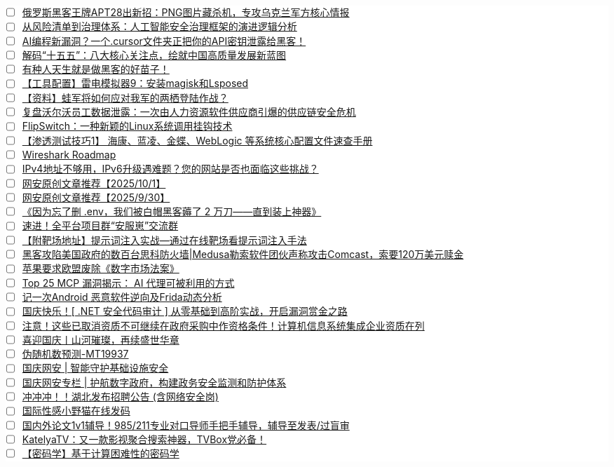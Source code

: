   - [ ] [俄罗斯黑客王牌APT28出新招：PNG图片藏杀机，专攻乌克兰军方核心情报](https://mp.weixin.qq.com/s?__biz=Mzg3OTYxODQxNg==&mid=2247486852&idx=1&sn=059a9bdacef7beed90979f40d89c38f6)
  - [ ] [从风险清单到治理体系：人工智能安全治理框架的演进逻辑分析](https://mp.weixin.qq.com/s?__biz=MzIxODM0NDU4MQ==&mid=2247507780&idx=1&sn=193ebb778af7d29cf042bd34c79eb8ed)
  - [ ] [AI编程新漏洞？一个.cursor文件夹正把你的API密钥泄露给黑客！](https://mp.weixin.qq.com/s?__biz=MzkxMDU5MzY0NQ==&mid=2247485483&idx=1&sn=9fbf76d83bdb1692ba51b28a886bf132)
  - [ ] [解码“十五五”：八大核心关注点，绘就中国高质量发展新蓝图](https://mp.weixin.qq.com/s?__biz=Mzg4MDU0NTQ4Mw==&mid=2247533936&idx=1&sn=c9e42780c1976e36e0d5042f6021b4b0)
  - [ ] [有种人天生就是做黑客的好苗子！](https://mp.weixin.qq.com/s?__biz=Mzk0MzcyNjMyNg==&mid=2247486365&idx=1&sn=6fda7817f6f977c7f4cc0a058d2e34ea)
  - [ ] [【工具配置】雷电模拟器9：安装magisk和Lsposed](https://mp.weixin.qq.com/s?__biz=Mzg2MjkwMDY3OA==&mid=2247485668&idx=1&sn=6e6659f4aaf7d76d4eb5d44003a02e73)
  - [ ] [【资料】蛙军将如何应对我军的两栖登陆作战？](https://mp.weixin.qq.com/s?__biz=MzI2MTE0NTE3Mw==&mid=2651152203&idx=1&sn=8097f8514f1578c318c4254ccda78cc5)
  - [ ] [复盘沃尔沃员工数据泄露：一次由人力资源软件供应商引爆的供应链安全危机](https://mp.weixin.qq.com/s?__biz=MzkyOTQ0MjE1NQ==&mid=2247504082&idx=1&sn=322876d18904f1c10e945662323d8584)
  - [ ] [FlipSwitch：一种新颖的Linux系统调用挂钩技术](https://mp.weixin.qq.com/s?__biz=Mzk0NjY3NjE4Ng==&mid=2247485627&idx=1&sn=ee427e64527d531b4627f6f35d19d1ab)
  - [ ] [【渗透测试技巧1】 海康、蓝凌、金蝶、WebLogic 等系统核心配置文件速查手册](https://mp.weixin.qq.com/s?__biz=MzU0MTc2NTExNg==&mid=2247492897&idx=1&sn=665450f4dd3b93eb34990c7fa17418fd)
  - [ ] [Wireshark Roadmap](https://mp.weixin.qq.com/s?__biz=MzA5NTUxODA0OA==&mid=2247493549&idx=1&sn=09d5a01f5a6a794db5acbaeb99ac747d)
  - [ ] [IPv4地址不够用，IPv6升级遇难题？您的网站是否也面临这些挑战？](https://mp.weixin.qq.com/s?__biz=MzI3NzM5NDA0NA==&mid=2247492074&idx=1&sn=f648d12097043d2619eba1bdfcd34574)
  - [ ] [网安原创文章推荐【2025/10/1】](https://mp.weixin.qq.com/s?__biz=MzAxNzg3NzMyNQ==&mid=2247490496&idx=1&sn=025d841c086ed7e9634b614b2b115c2e)
  - [ ] [网安原创文章推荐【2025/9/30】](https://mp.weixin.qq.com/s?__biz=MzAxNzg3NzMyNQ==&mid=2247490496&idx=2&sn=4d9e38688a061b860af2a54afc7a54d7)
  - [ ] [《因为忘了删 .env，我们被白帽黑客薅了 2 万刀——直到装上神器》](https://mp.weixin.qq.com/s?__biz=MzkxNzY5MTg1Ng==&mid=2247492786&idx=1&sn=fd076a3f3c8f41b8d481f1d1ad878ff9)
  - [ ] [速进！全平台项目群“安服崽”交流群](https://mp.weixin.qq.com/s?__biz=MzkxNzY5MTg1Ng==&mid=2247492786&idx=2&sn=22af21ff67e7866bc8bdb73035bc83d5)
  - [ ] [【附靶场地址】提示词注入实战—通过在线靶场看提示词注入手法](https://mp.weixin.qq.com/s?__biz=Mzk0Mzc1MTI2Nw==&mid=2247497482&idx=1&sn=33df41ddff6416879eaa798b982d7648)
  - [ ] [黑客攻陷美国政府的数百台思科防火墙|Medusa勒索软件团伙声称攻击Comcast，索要120万美元赎金](https://mp.weixin.qq.com/s?__biz=MzAxMjE3ODU3MQ==&mid=2650612570&idx=1&sn=90fae1aa341c2004f9054cbc904feffb)
  - [ ] [苹果要求欧盟废除《数字市场法案》](https://mp.weixin.qq.com/s?__biz=MzAxMjE3ODU3MQ==&mid=2650612570&idx=2&sn=c98a2e0e164982cde700063271f3514e)
  - [ ] [Top 25 MCP 漏洞揭示： AI 代理可被利用的方式](https://mp.weixin.qq.com/s?__biz=MzAxMjE3ODU3MQ==&mid=2650612570&idx=3&sn=e7287d9474ba30e0c16f5c2e46f34368)
  - [ ] [记一次Android 恶意软件逆向及Frida动态分析](https://mp.weixin.qq.com/s?__biz=MzAxMjE3ODU3MQ==&mid=2650612570&idx=4&sn=d8f87a84da65259330275123a2cb3b64)
  - [ ] [国庆快乐！[ .NET 安全代码审计 ] 从零基础到高阶实战，开启漏洞赏金之路](https://mp.weixin.qq.com/s?__biz=MzUyOTc3NTQ5MA==&mid=2247500730&idx=1&sn=9359046f3a5c09e927a5de9e11ffbb45)
  - [ ] [注意！这些已取消资质不可继续在政府采购中作资格条件！计算机信息系统集成企业资质在列](https://mp.weixin.qq.com/s?__biz=Mzg2NjY2MTI3Mg==&mid=2247501890&idx=1&sn=ad4ca46b3b676288fca0d71bd0db9c82)
  - [ ] [喜迎国庆丨山河璀璨，再续盛世华章](https://mp.weixin.qq.com/s?__biz=Mzk0NTU0ODc0Nw==&mid=2247494471&idx=1&sn=624e142dd4b3dada28fc83cb11f9b197)
  - [ ] [伪随机数预测-MT19937](https://mp.weixin.qq.com/s?__biz=Mzk4ODEwMzE3NA==&mid=2247485855&idx=1&sn=2cbec6465ceadf6e50b9cf2e199a7b3c)
  - [ ] [国庆网安 | 智能守护基础设施安全](https://mp.weixin.qq.com/s?__biz=MzI2MzU0NTk3OA==&mid=2247507206&idx=1&sn=2e16208c97c1c3f9d1f2acbce35249fa)
  - [ ] [国庆网安专栏 | 护航数字政府，构建政务安全监测和防护体系](https://mp.weixin.qq.com/s?__biz=MzI2MzU0NTk3OA==&mid=2247507206&idx=2&sn=7bebf0bd5af272900c6b8b28c47c4597)
  - [ ] [冲冲冲！！湖北发布招聘公告 (含网络安全岗)](https://mp.weixin.qq.com/s?__biz=MzkzMjIwNzM1Ng==&mid=2247485707&idx=1&sn=bb588dd8eb0a154bc2715750bf4bdb76)
  - [ ] [国际性感小野猫在线发码](https://mp.weixin.qq.com/s?__biz=MzAwMjQ2NTQ4Mg==&mid=2247500523&idx=1&sn=f7a0e9162cbeb9c0001c7342f2492135)
  - [ ] [国内外论文1v1辅导！985/211专业对口导师手把手辅导，辅导至发表/过盲审](https://mp.weixin.qq.com/s?__biz=MzAwMjQ2NTQ4Mg==&mid=2247500523&idx=2&sn=937940284d29f5dde40f270ce3486476)
  - [ ] [KatelyaTV：又一款影视聚合搜索神器，TVBox党必备！](https://mp.weixin.qq.com/s?__biz=MzA4MjkzMTcxMg==&mid=2449047813&idx=1&sn=a2708fa2d3896971e16ac1767c098264)
  - [ ] [【密码学】基于计算困难性的密码学](https://mp.weixin.qq.com/s?__biz=MzUwOTc3MTQyNg==&mid=2247492753&idx=1&sn=8bc8b6453ca3b016a7ba8d793c73cb5f)